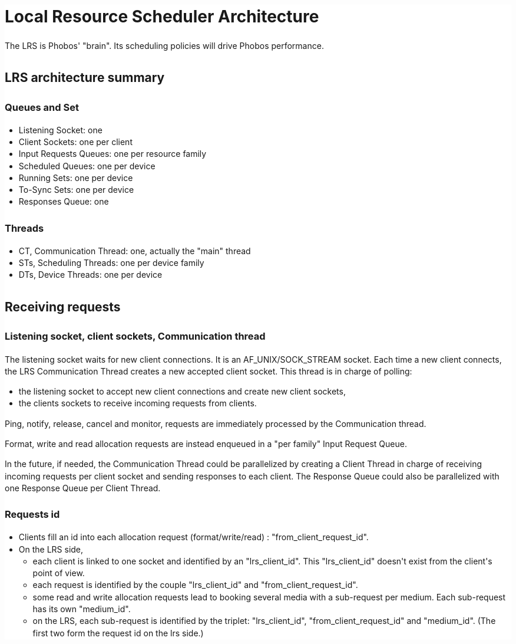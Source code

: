 # Local Resource Scheduler Architecture

The LRS is Phobos' "brain". Its scheduling policies will drive Phobos
performance.

## LRS architecture summary

### Queues and Set

- Listening Socket: one
- Client Sockets: one per client
- Input Requests Queues: one per resource family
- Scheduled Queues: one per device
- Running Sets: one per device
- To-Sync Sets: one per device
- Responses Queue: one

### Threads
- CT, Communication Thread: one, actually the "main" thread
- STs, Scheduling Threads: one per device family
- DTs, Device Threads: one per device

## Receiving requests

### Listening socket, client sockets, Communication thread

The listening socket waits for new client connections. It is an
AF_UNIX/SOCK_STREAM socket. Each time a new client connects, the LRS
Communication Thread creates a new accepted client socket. This thread is in
charge of polling:
- the listening socket to accept new client connections and create new client
  sockets,
- the clients sockets to receive incoming requests from clients.

Ping, notify, release, cancel and monitor, requests are immediately processed by
the Communication thread.

Format, write and read allocation requests are instead enqueued in a "per
family" Input Request Queue.

In the future, if needed, the Communication Thread could be parallelized by
creating a Client Thread in charge of receiving incoming requests per client
socket and sending responses to each client. The Response Queue could also
be parallelized with one Response Queue per Client Thread.

### Requests id

- Clients fill an id into each allocation request (format/write/read) :
  "from_client_request_id".
- On the LRS side,
  - each client is linked to one socket and identified by an "lrs_client_id".
    This "lrs_client_id" doesn't exist from the client's point of view.
  - each request is identified by the couple "lrs_client_id" and
    "from_client_request_id".
  - some read and write allocation requests lead to booking several media with
    a sub-request per medium. Each sub-request has its own "medium_id".
  - on the LRS, each sub-request is identified by the triplet: "lrs_client_id",
    "from_client_request_id" and "medium_id". (The first two form the request
    id on the lrs side.)
